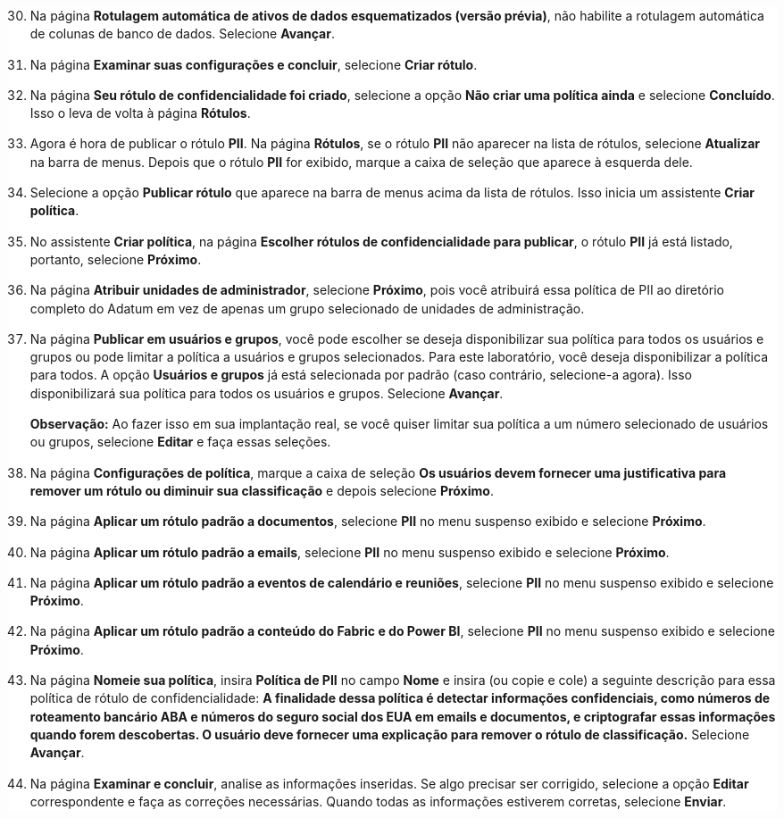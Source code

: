 30. Na página **Rotulagem automática de ativos de dados esquematizados (versão prévia)**, não habilite a rotulagem automática de colunas de banco de dados. Selecione **Avançar**.

31. Na página **Examinar suas configurações e concluir**, selecione **Criar rótulo**.

32. Na página **Seu rótulo de confidencialidade foi criado**, selecione a opção **Não criar uma política ainda** e selecione **Concluído**. Isso o leva de volta à página **Rótulos**.

33. Agora é hora de publicar o rótulo **PII**. Na página **Rótulos**, se o rótulo **PII** não aparecer na lista de rótulos, selecione **Atualizar** na barra de menus. Depois que o rótulo **PII** for exibido, marque a caixa de seleção que aparece à esquerda dele. 

34. Selecione a opção **Publicar rótulo** que aparece na barra de menus acima da lista de rótulos. Isso inicia um assistente **Criar política**.

35. No assistente **Criar política**, na página **Escolher rótulos de confidencialidade para publicar**, o rótulo **PII** já está listado, portanto, selecione **Próximo**. 

36. Na página **Atribuir unidades de administrador**, selecione **Próximo**, pois você atribuirá essa política de PII ao diretório completo do Adatum em vez de apenas um grupo selecionado de unidades de administração.

37. Na página **Publicar em usuários e grupos**, você pode escolher se deseja disponibilizar sua política para todos os usuários e grupos ou pode limitar a política a usuários e grupos selecionados. Para este laboratório, você deseja disponibilizar a política para todos. A opção **Usuários e grupos** já está selecionada por padrão (caso contrário, selecione-a agora). Isso disponibilizará sua política para todos os usuários e grupos. Selecione **Avançar**.  <br/>

    **Observação:** Ao fazer isso em sua implantação real, se você quiser limitar sua política a um número selecionado de usuários ou grupos, selecione **Editar** e faça essas seleções. 

38. Na página **Configurações de política**, marque a caixa de seleção **Os usuários devem fornecer uma justificativa para remover um rótulo ou diminuir sua classificação** e depois selecione **Próximo**. 

39. Na página **Aplicar um rótulo padrão a documentos**, selecione **PII** no menu suspenso exibido e selecione **Próximo**.

40. Na página **Aplicar um rótulo padrão a emails**, selecione **PII** no menu suspenso exibido e selecione **Próximo**.

41. Na página **Aplicar um rótulo padrão a eventos de calendário e reuniões**, selecione **PII** no menu suspenso exibido e selecione **Próximo**.

42. Na página **Aplicar um rótulo padrão a conteúdo do Fabric e do Power BI**, selecione **PII** no menu suspenso exibido e selecione **Próximo**.

43. Na página **Nomeie sua política**, insira **Política de PII** no campo **Nome** e insira (ou copie e cole) a seguinte descrição para essa política de rótulo de confidencialidade: **A finalidade dessa política é detectar informações confidenciais, como números de roteamento bancário ABA e números do seguro social dos EUA em emails e documentos, e criptografar essas informações quando forem descobertas. O usuário deve fornecer uma explicação para remover o rótulo de classificação.** Selecione **Avançar**.

44. Na página **Examinar e concluir**, analise as informações inseridas. Se algo precisar ser corrigido, selecione a opção **Editar** correspondente e faça as correções necessárias. Quando todas as informações estiverem corretas, selecione **Enviar**.
